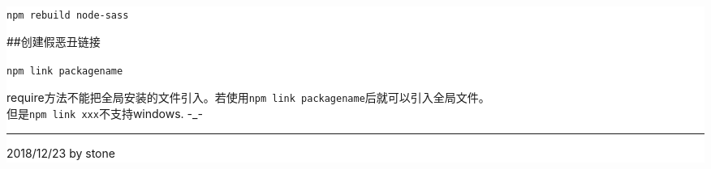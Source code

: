     npm rebuild node-sass

##创建假恶丑链接

    npm link packagename

require方法不能把全局安装的文件引入。若使用`npm link packagename`后就可以引入全局文件。  
但是`npm link xxx`不支持windows.  -_-  

---

2018/12/23 by stone